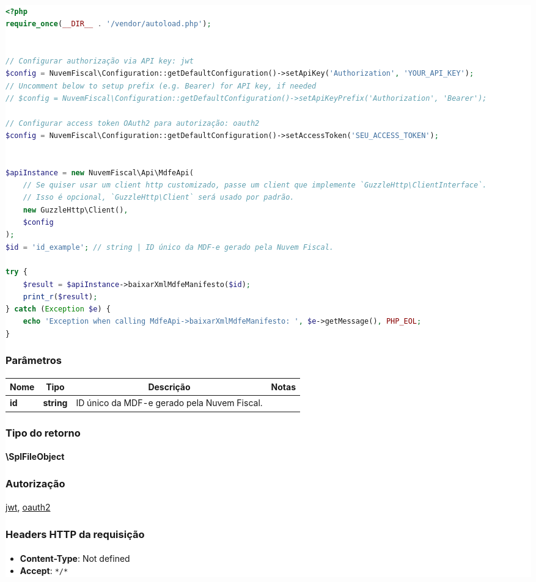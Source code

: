 ```php
<?php
require_once(__DIR__ . '/vendor/autoload.php');


// Configurar authorização via API key: jwt
$config = NuvemFiscal\Configuration::getDefaultConfiguration()->setApiKey('Authorization', 'YOUR_API_KEY');
// Uncomment below to setup prefix (e.g. Bearer) for API key, if needed
// $config = NuvemFiscal\Configuration::getDefaultConfiguration()->setApiKeyPrefix('Authorization', 'Bearer');

// Configurar access token OAuth2 para autorização: oauth2
$config = NuvemFiscal\Configuration::getDefaultConfiguration()->setAccessToken('SEU_ACCESS_TOKEN');


$apiInstance = new NuvemFiscal\Api\MdfeApi(
    // Se quiser usar um client http customizado, passe um client que implemente `GuzzleHttp\ClientInterface`.
    // Isso é opcional, `GuzzleHttp\Client` será usado por padrão.
    new GuzzleHttp\Client(),
    $config
);
$id = 'id_example'; // string | ID único da MDF-e gerado pela Nuvem Fiscal.

try {
    $result = $apiInstance->baixarXmlMdfeManifesto($id);
    print_r($result);
} catch (Exception $e) {
    echo 'Exception when calling MdfeApi->baixarXmlMdfeManifesto: ', $e->getMessage(), PHP_EOL;
}
```

### Parâmetros

| Nome | Tipo | Descrição  | Notas |
| ------------- | ------------- | ------------- | ------------- |
| **id** | **string**| ID único da MDF-e gerado pela Nuvem Fiscal. | |

### Tipo do retorno

**\SplFileObject**

### Autorização

[jwt](../../README.md#jwt), [oauth2](../../README.md#oauth2)

### Headers HTTP da requisição

- **Content-Type**: Not defined
- **Accept**: `*/*`
